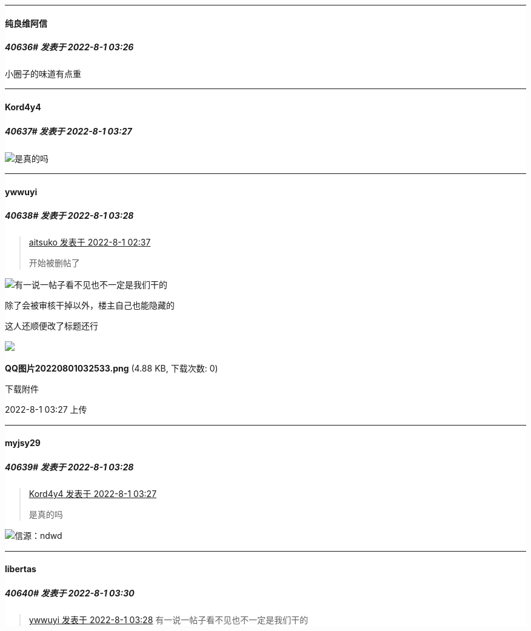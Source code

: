 *****

####  纯良维阿信  
##### 40636#       发表于 2022-8-1 03:26

小圈子的味道有点重

*****

####  Kord4y4  
##### 40637#       发表于 2022-8-1 03:27

<img src="https://p.sda1.dev/6/bf4beb61446cd1f25afa718321b787eb/-7f0577f7f876bfdf.jpg" referrerpolicy="no-referrer">是真的吗

*****

####  ywwuyi  
##### 40638#       发表于 2022-8-1 03:28

<blockquote><a href="httphttps://bbs.saraba1st.com/2b/forum.php?mod=redirect&amp;goto=findpost&amp;pid=56888018&amp;ptid=2077541" target="_blank">aitsuko 发表于 2022-8-1 02:37</a>

开始被删帖了</blockquote>
<img src="https://static.saraba1st.com/image/smiley/face2017/047.png" referrerpolicy="no-referrer">有一说一帖子看不见也不一定是我们干的

除了会被审核干掉以外，楼主自己也能隐藏的

这人还顺便改了标题还行

<img src="https://img.saraba1st.com/forum/202208/01/032759w18gv5g8uhbir4rp.png" referrerpolicy="no-referrer">

<strong>QQ图片20220801032533.png</strong> (4.88 KB, 下载次数: 0)

下载附件

2022-8-1 03:27 上传

*****

####  myjsy29  
##### 40639#       发表于 2022-8-1 03:28

<blockquote><a href="httphttps://bbs.saraba1st.com/2b/forum.php?mod=redirect&amp;goto=findpost&amp;pid=56888164&amp;ptid=2077541" target="_blank">Kord4y4 发表于 2022-8-1 03:27</a>

是真的吗</blockquote>
<img src="https://static.saraba1st.com/image/smiley/face2017/037.png" referrerpolicy="no-referrer">信源：ndwd

*****

####  libertas  
##### 40640#       发表于 2022-8-1 03:30

<blockquote><a href="httphttps://bbs.saraba1st.com/2b/forum.php?mod=redirect&amp;goto=findpost&amp;pid=56888166&amp;ptid=2077541" target="_blank">ywwuyi 发表于 2022-8-1 03:28</a>
有一说一帖子看不见也不一定是我们干的
